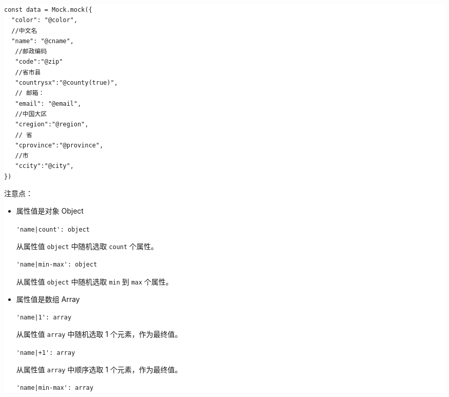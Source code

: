   

  

  ```
  const data = Mock.mock({
  	"color": "@color",
  	//中文名
  	"name": "@cname",
  	 //邮政编码
     "code":"@zip"
     //省市县
     "countrysx":"@county(true)",
     // 邮箱：
     "email": "@email",
     //中国大区
     "cregion":"@region",
     // 省
     "cprovince":"@province",
     //市
     "ccity":"@city",
  })
  ```

  注意点：

  - 属性值是对象 Object

    

    ```
    'name|count': object
    ```

    从属性值 `object` 中随机选取 `count` 个属性。

    ```
    'name|min-max': object
    ```

    从属性值 `object` 中随机选取 `min` 到 `max` 个属性。

    

    

  - 属性值是数组 Array

    ```
    'name|1': array
    ```

    从属性值 `array` 中随机选取 1 个元素，作为最终值。

    ```
    'name|+1': array
    ```

    从属性值 `array` 中顺序选取 1 个元素，作为最终值。

    ```
    'name|min-max': array
    ```

